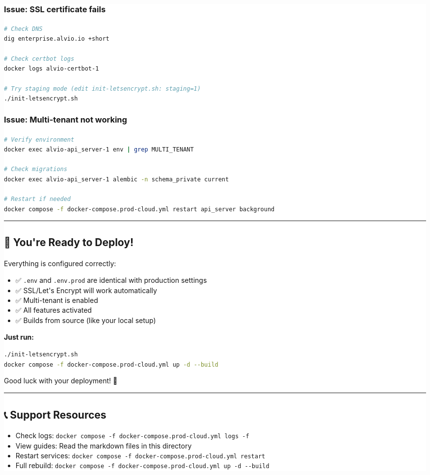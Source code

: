 ### Issue: SSL certificate fails

```bash
# Check DNS
dig enterprise.alvio.io +short

# Check certbot logs
docker logs alvio-certbot-1

# Try staging mode (edit init-letsencrypt.sh: staging=1)
./init-letsencrypt.sh
```

### Issue: Multi-tenant not working

```bash
# Verify environment
docker exec alvio-api_server-1 env | grep MULTI_TENANT

# Check migrations
docker exec alvio-api_server-1 alembic -n schema_private current

# Restart if needed
docker compose -f docker-compose.prod-cloud.yml restart api_server background
```

---

## 🎉 You're Ready to Deploy!

Everything is configured correctly:
- ✅ `.env` and `.env.prod` are identical with production settings
- ✅ SSL/Let's Encrypt will work automatically
- ✅ Multi-tenant is enabled
- ✅ All features activated
- ✅ Builds from source (like your local setup)

**Just run:**
```bash
./init-letsencrypt.sh
docker compose -f docker-compose.prod-cloud.yml up -d --build
```

Good luck with your deployment! 🚀

---

## 📞 Support Resources

- Check logs: `docker compose -f docker-compose.prod-cloud.yml logs -f`
- View guides: Read the markdown files in this directory
- Restart services: `docker compose -f docker-compose.prod-cloud.yml restart`
- Full rebuild: `docker compose -f docker-compose.prod-cloud.yml up -d --build`
